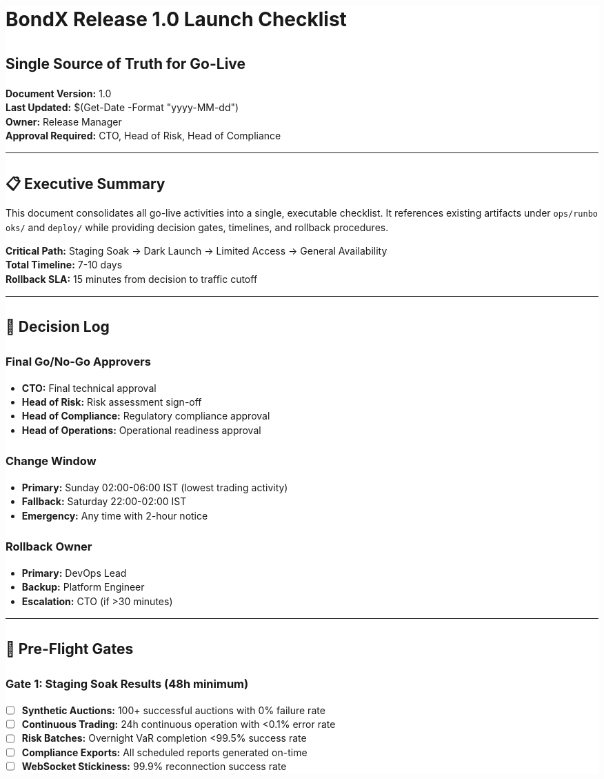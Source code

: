 # BondX Release 1.0 Launch Checklist
## Single Source of Truth for Go-Live

**Document Version:** 1.0  
**Last Updated:** $(Get-Date -Format "yyyy-MM-dd")  
**Owner:** Release Manager  
**Approval Required:** CTO, Head of Risk, Head of Compliance  

---

## 📋 Executive Summary

This document consolidates all go-live activities into a single, executable checklist. It references existing artifacts under `ops/runbooks/` and `deploy/` while providing decision gates, timelines, and rollback procedures.

**Critical Path:** Staging Soak → Dark Launch → Limited Access → General Availability  
**Total Timeline:** 7-10 days  
**Rollback SLA:** 15 minutes from decision to traffic cutoff  

---

## 🎯 Decision Log

### Final Go/No-Go Approvers
- **CTO:** Final technical approval
- **Head of Risk:** Risk assessment sign-off
- **Head of Compliance:** Regulatory compliance approval
- **Head of Operations:** Operational readiness approval

### Change Window
- **Primary:** Sunday 02:00-06:00 IST (lowest trading activity)
- **Fallback:** Saturday 22:00-02:00 IST
- **Emergency:** Any time with 2-hour notice

### Rollback Owner
- **Primary:** DevOps Lead
- **Backup:** Platform Engineer
- **Escalation:** CTO (if >30 minutes)

---

## 🚀 Pre-Flight Gates

### Gate 1: Staging Soak Results (48h minimum)
- [ ] **Synthetic Auctions:** 100+ successful auctions with 0% failure rate
- [ ] **Continuous Trading:** 24h continuous operation with <0.1% error rate
- [ ] **Risk Batches:** Overnight VaR completion <99.5% success rate
- [ ] **Compliance Exports:** All scheduled reports generated on-time
- [ ] **WebSocket Stickiness:** 99.9% reconnection success rate
